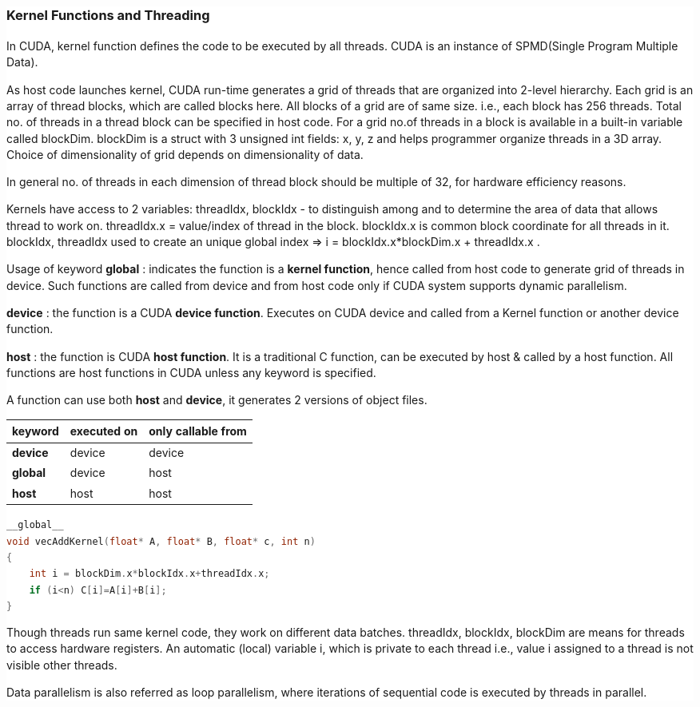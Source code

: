### Kernel Functions and Threading

In CUDA, kernel function defines the code to be executed by all threads. CUDA is an instance of SPMD(Single Program Multiple Data).

As host code launches kernel, CUDA run-time generates a grid of threads that are organized into 2-level hierarchy. Each grid is an array of thread blocks, which are called blocks here. All blocks of a grid are of same size. i.e., each block has 256 threads. Total no. of threads in a thread block can be specified in host code. For a grid no.of threads in a block is available in a built-in variable called blockDim. blockDim is a struct with 3 unsigned int fields: x, y, z and helps programmer organize threads in a 3D array. Choice of dimensionality of grid depends on dimensionality of data.

In general no. of threads in each dimension of thread block should be multiple of 32, for hardware efficiency reasons. 

Kernels have access to 2 variables: threadIdx, blockIdx - to distinguish among and to determine the area of data that allows thread to work on. threadIdx.x = value/index of thread in the block. blockIdx.x is common block coordinate for all threads in it. blockIdx, threadIdx used to create an unique global index ⇒ i = blockIdx.x*blockDim.x + threadIdx.x .

Usage of keyword __global__ : indicates the function is a **kernel function**, hence called from host code to generate grid of threads in device. Such functions are called from device and from host code only if CUDA system supports dynamic parallelism.

__device__ : the function is a CUDA **device function**. Executes on CUDA device and called from a Kernel function or another device function.

__host__ : the function is CUDA **host function**. It is a traditional C function, can be executed by host & called by a host function. All functions are host functions in CUDA unless any keyword is specified. 

A function can use both __host__ and __device__, it generates 2 versions of object files. 

| keyword | executed on | only callable from |
| --- | --- | --- |
| __device__ | device | device |
| __global__ | device | host |
| __host__ | host | host |

```c
__global__
void vecAddKernel(float* A, float* B, float* c, int n)
{
	int i = blockDim.x*blockIdx.x+threadIdx.x;
	if (i<n) C[i]=A[i]+B[i];
}
```

Though threads run same kernel code, they work on different data batches. threadIdx, blockIdx, blockDim are means for threads to access hardware registers. An automatic (local) variable i, which is private to each thread i.e., value i assigned to a thread is not visible other threads. 

Data parallelism is also referred as loop parallelism, where iterations of sequential code is executed by threads in parallel. 
